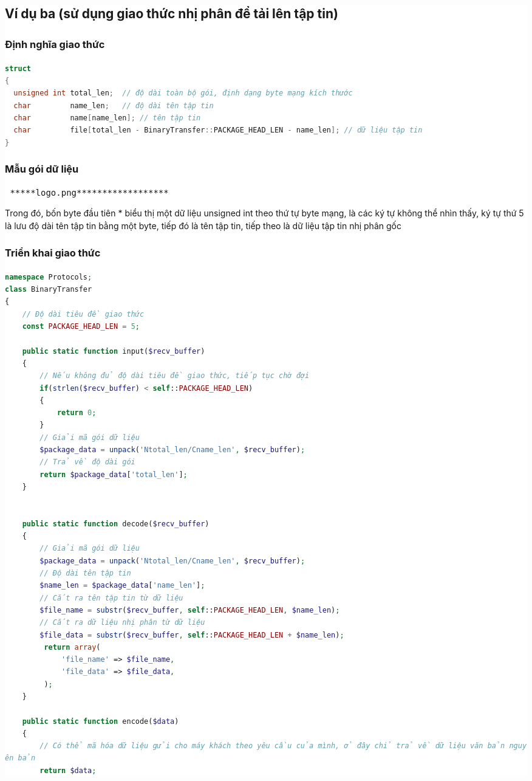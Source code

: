 ## Ví dụ ba (sử dụng giao thức nhị phân để tải lên tập tin)

### Định nghĩa giao thức
```C
struct
{
  unsigned int total_len;  // độ dài toàn bộ gói, định dạng byte mạng kích thước 
  char         name_len;   // độ dài tên tập tin
  char         name[name_len]; // tên tập tin
  char         file[total_len - BinaryTransfer::PACKAGE_HEAD_LEN - name_len]; // dữ liệu tập tin
}
```
### Mẫu gói dữ liệu
<pre> *****logo.png****************** </pre>

Trong đó, bốn byte đầu tiên \* biểu thị một dữ liệu unsigned int theo thứ tự byte mạng, là các ký tự không thể nhìn thấy, ký tự thứ 5 là lưu độ dài tên tập tin bằng một byte, tiếp đó là tên tập tin, tiếp theo là dữ liệu tập tin nhị phân gốc

### Triển khai giao thức
```php
namespace Protocols;
class BinaryTransfer
{
    // Độ dài tiêu đề giao thức
    const PACKAGE_HEAD_LEN = 5;

    public static function input($recv_buffer)
    {
        // Nếu không đủ độ dài tiêu đề giao thức, tiếp tục chờ đợi
        if(strlen($recv_buffer) < self::PACKAGE_HEAD_LEN)
        {
            return 0;
        }
        // Giải mã gói dữ liệu
        $package_data = unpack('Ntotal_len/Cname_len', $recv_buffer);
        // Trả về độ dài gói
        return $package_data['total_len'];
    }


    public static function decode($recv_buffer)
    {
        // Giải mã gói dữ liệu
        $package_data = unpack('Ntotal_len/Cname_len', $recv_buffer);
        // Độ dài tên tập tin
        $name_len = $package_data['name_len'];
        // Cắt ra tên tập tin từ dữ liệu
        $file_name = substr($recv_buffer, self::PACKAGE_HEAD_LEN, $name_len);
        // Cắt ra dữ liệu nhị phân từ dữ liệu
        $file_data = substr($recv_buffer, self::PACKAGE_HEAD_LEN + $name_len);
         return array(
             'file_name' => $file_name,
             'file_data' => $file_data,
         );
    }

    public static function encode($data)
    {
        // Có thể mã hóa dữ liệu gửi cho máy khách theo yêu cầu của mình, ở đây chỉ trả về dữ liệu văn bản nguyên bản
        return $data;
```